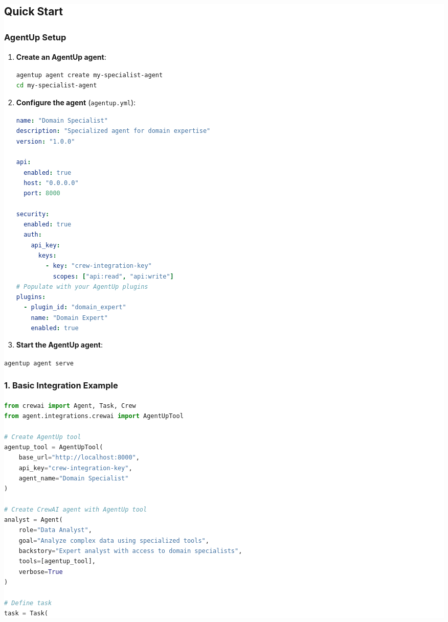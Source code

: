 ## Quick Start

### AgentUp Setup

1. **Create an AgentUp agent**:
   ```bash
   agentup agent create my-specialist-agent
   cd my-specialist-agent
   ```

2. **Configure the agent** (`agentup.yml`):
   ```yaml
   name: "Domain Specialist"
   description: "Specialized agent for domain expertise"
   version: "1.0.0"

   api:
     enabled: true
     host: "0.0.0.0"
     port: 8000

   security:
     enabled: true
     auth:
       api_key:
         keys:
           - key: "crew-integration-key"
             scopes: ["api:read", "api:write"]
   # Populate with your AgentUp plugins
   plugins:
     - plugin_id: "domain_expert"
       name: "Domain Expert"
       enabled: true
   ```

3. **Start the AgentUp agent**:

```bash
agentup agent serve
```


### 1. Basic Integration Example

```python
from crewai import Agent, Task, Crew
from agent.integrations.crewai import AgentUpTool

# Create AgentUp tool
agentup_tool = AgentUpTool(
    base_url="http://localhost:8000",
    api_key="crew-integration-key",
    agent_name="Domain Specialist"
)

# Create CrewAI agent with AgentUp tool
analyst = Agent(
    role="Data Analyst",
    goal="Analyze complex data using specialized tools",
    backstory="Expert analyst with access to domain specialists",
    tools=[agentup_tool],
    verbose=True
)

# Define task
task = Task(
```